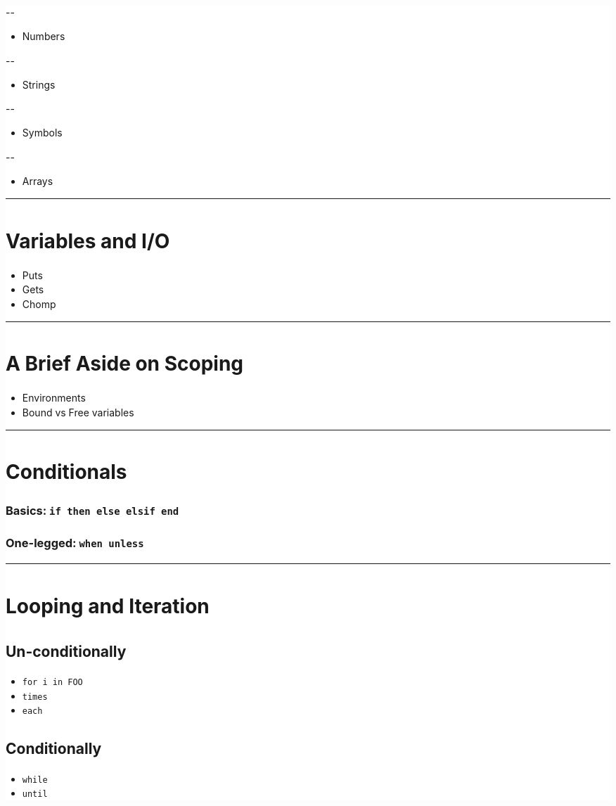 --

- Numbers

--

- Strings

--

- Symbols

--

- Arrays

---

# Variables and I/O

- Puts
- Gets
- Chomp

---

# A Brief Aside on Scoping

- Environments
- Bound vs Free variables

---

# Conditionals

### Basics: `if then else elsif end`
### One-legged: `when unless`

---

# Looping and Iteration

## Un-conditionally
- `for i in FOO`
- `times`
- `each`

## Conditionally
- `while`
- `until`
